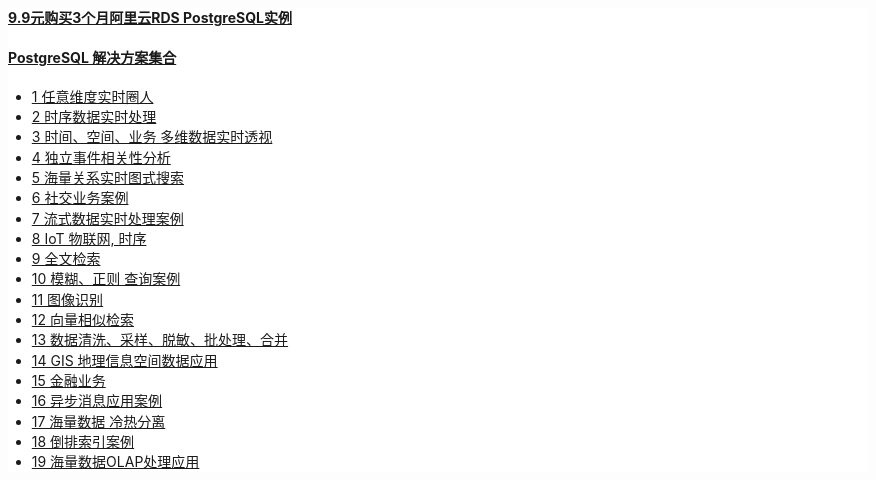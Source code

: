       
                         
  
  
  
  
  
  
  
  
  
  
  
  
  
  
  
  
  
  
  
  
  
  
  
  
  
  
  
  
  
  
  
  
  
  
  
  
  
  
  
  
  
  
  
  
  
  
  
  
  
  
  
  
  
  
  
#### [9.9元购买3个月阿里云RDS PostgreSQL实例](https://www.aliyun.com/database/postgresqlactivity "57258f76c37864c6e6d23383d05714ea")
  
  
#### [PostgreSQL 解决方案集合](https://yq.aliyun.com/topic/118 "40cff096e9ed7122c512b35d8561d9c8")
- [1 任意维度实时圈人](https://yq.aliyun.com/topic/118 "40cff096e9ed7122c512b35d8561d9c8")
- [2 时序数据实时处理](https://yq.aliyun.com/topic/118 "40cff096e9ed7122c512b35d8561d9c8")
- [3 时间、空间、业务 多维数据实时透视](https://yq.aliyun.com/topic/118 "40cff096e9ed7122c512b35d8561d9c8")
- [4 独立事件相关性分析](https://yq.aliyun.com/topic/118 "40cff096e9ed7122c512b35d8561d9c8")
- [5 海量关系实时图式搜索](https://yq.aliyun.com/topic/118 "40cff096e9ed7122c512b35d8561d9c8")
- [6 社交业务案例](https://yq.aliyun.com/topic/118 "40cff096e9ed7122c512b35d8561d9c8")
- [7 流式数据实时处理案例](https://yq.aliyun.com/topic/118 "40cff096e9ed7122c512b35d8561d9c8")
- [8 IoT 物联网, 时序](https://yq.aliyun.com/topic/118 "40cff096e9ed7122c512b35d8561d9c8")
- [9 全文检索](https://yq.aliyun.com/topic/118 "40cff096e9ed7122c512b35d8561d9c8")
- [10 模糊、正则 查询案例](https://yq.aliyun.com/topic/118 "40cff096e9ed7122c512b35d8561d9c8")
- [11 图像识别](https://yq.aliyun.com/topic/118 "40cff096e9ed7122c512b35d8561d9c8")
- [12 向量相似检索](https://yq.aliyun.com/topic/118 "40cff096e9ed7122c512b35d8561d9c8")
- [13 数据清洗、采样、脱敏、批处理、合并](https://yq.aliyun.com/topic/118 "40cff096e9ed7122c512b35d8561d9c8")
- [14 GIS 地理信息空间数据应用](https://yq.aliyun.com/topic/118 "40cff096e9ed7122c512b35d8561d9c8")
- [15 金融业务](https://yq.aliyun.com/topic/118 "40cff096e9ed7122c512b35d8561d9c8")
- [16 异步消息应用案例](https://yq.aliyun.com/topic/118 "40cff096e9ed7122c512b35d8561d9c8")
- [17 海量数据 冷热分离](https://yq.aliyun.com/topic/118 "40cff096e9ed7122c512b35d8561d9c8")
- [18 倒排索引案例](https://yq.aliyun.com/topic/118 "40cff096e9ed7122c512b35d8561d9c8")
- [19 海量数据OLAP处理应用](https://yq.aliyun.com/topic/118 "40cff096e9ed7122c512b35d8561d9c8")
  